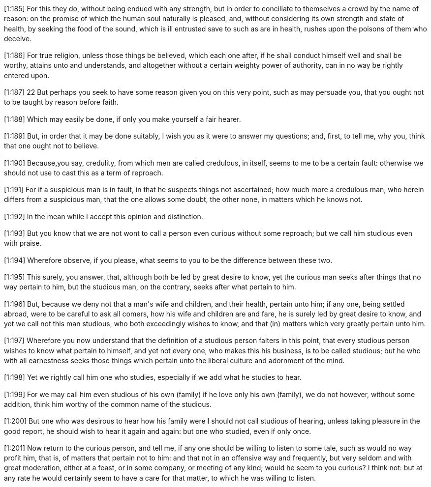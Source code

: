 [1:185] For this they do, without being endued with any strength, but in order to conciliate to themselves a crowd by the name of reason: on the promise of which the human soul naturally is pleased, and, without considering its own strength and state of health, by seeking the food of the sound, which is ill entrusted save to such as are in health, rushes upon the poisons of them who deceive.

[1:186] For true religion, unless those things be believed, which each one after, if he shall conduct himself well and shall be worthy, attains unto and understands, and altogether without a certain weighty power of authority, can in no way be rightly entered upon.

[1:187] 22  But perhaps you seek to have some reason given you on this very point, such as may persuade you, that you ought not to be taught by reason before faith.

[1:188] Which may easily be done, if only you make yourself a fair hearer.

[1:189] But, in order that it may be done suitably, I wish you as it were to answer my questions; and, first, to tell me, why you, think that one ought not to believe.

[1:190] Because,you say, credulity, from which men are called credulous, in itself, seems to me to be a certain fault: otherwise we should not use to cast this as a term of reproach.

[1:191] For if a suspicious man is in fault, in that he suspects things not ascertained; how much more a credulous man, who herein differs from a suspicious man, that the one allows some doubt, the other none, in matters which he knows not.

[1:192] In the mean while I accept this opinion and distinction.

[1:193] But you know that we are not wont to call a person even curious without some reproach; but we call him studious even with praise.

[1:194] Wherefore observe, if you please, what seems to you to be the difference between these two.

[1:195] This surely, you answer, that, although both be led by great desire to know, yet the curious man seeks after things that no way pertain to him, but the studious man, on the contrary, seeks after what pertain to him.

[1:196] But, because we deny not that a man's wife and children, and their health, pertain unto him; if any one, being settled abroad, were to be careful to ask all comers, how his wife and children are and fare, he is surely led by great desire to know, and yet we call not this man studious, who both exceedingly wishes to know, and that (in) matters which very greatly pertain unto him.

[1:197] Wherefore you now understand that the definition of a studious person falters in this point, that every studious person wishes to know what pertain to himself, and yet not every one, who makes this his business, is to be called studious; but he who with all earnestness seeks those things which pertain unto the liberal culture and adornment of the mind.

[1:198] Yet we rightly call him one who studies, especially if we add what he studies to hear.

[1:199] For we may call him even studious of his own (family) if he love only his own (family), we do not however, without some addition, think him worthy of the common name of the studious.

[1:200] But one who was desirous to hear how his family were I should not call studious of hearing, unless taking pleasure in the good report, he should wish to hear it again and again: but one who studied, even if only once.

[1:201] Now return to the curious person, and tell me, if any one should be willing to listen to some tale, such as would no way profit him, that is, of matters that pertain not to him: and that not in an offensive way and frequently, but very seldom and with great moderation, either at a feast, or in some company, or meeting of any kind; would he seem to you curious? I think not: but at any rate he would certainly seem to have a care for that matter, to which he was willing to listen.
